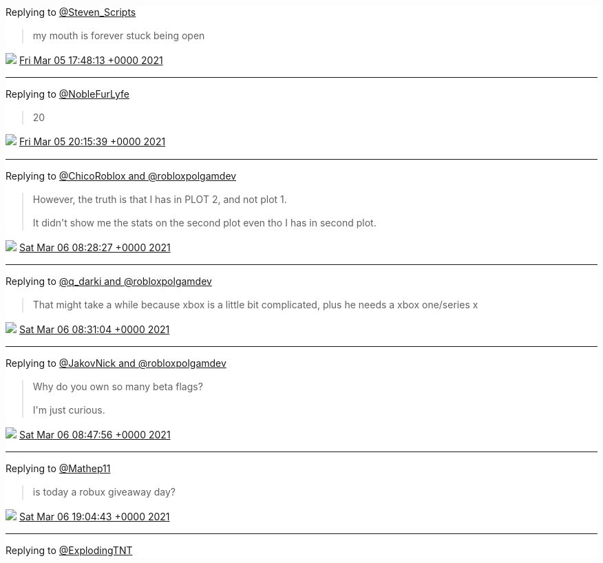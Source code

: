 Replying to [@Steven\_Scripts](https://twitter.com/Steven_Scripts/status/1367892374513459208)

> my mouth is forever stuck being open

<img src="../../media/tweet.ico" width="12" /> [Fri Mar 05 17:48:13 +0000 2021](https://twitter.com/ABFanboy06/status/1367894733872377859)

----

Replying to [@NobleFurLyfe](https://twitter.com/NobleFurLyfe/status/1367907288564916225)

> 20

<img src="../../media/tweet.ico" width="12" /> [Fri Mar 05 20:15:39 +0000 2021](https://twitter.com/ABFanboy06/status/1367931835934707717)

----

Replying to [@ChicoRoblox and @robloxpolgamdev](https://twitter.com/ChicoRoblox/status/1367987174600306688)

> However, the truth is that I has in PLOT 2, and not plot 1\.  
>   
> It didn't show me the stats on the second plot even tho I has in second plot\.

<img src="../../media/tweet.ico" width="12" /> [Sat Mar 06 08:28:27 +0000 2021](https://twitter.com/ABFanboy06/status/1368116252556812289)

----

Replying to [@q\_darki and @robloxpolgamdev](https://twitter.com/lobotomiacraft/status/1367897508257689602)

> That might take a while because xbox is a little bit complicated, plus he needs a xbox one/series x

<img src="../../media/tweet.ico" width="12" /> [Sat Mar 06 08:31:04 +0000 2021](https://twitter.com/ABFanboy06/status/1368116910575980549)

----

Replying to [@JakovNick and @robloxpolgamdev](https://twitter.com/JakovNick/status/1367947623890575364)

> Why do you own so many beta flags?  
>   
> I'm just curious\.

<img src="../../media/tweet.ico" width="12" /> [Sat Mar 06 08:47:56 +0000 2021](https://twitter.com/ABFanboy06/status/1368121154507075587)

----

Replying to [@Mathep11](https://twitter.com/Mathep11/status/1368235766367805441)

> is today a robux giveaway day?

<img src="../../media/tweet.ico" width="12" /> [Sat Mar 06 19:04:43 +0000 2021](https://twitter.com/ABFanboy06/status/1368276375543676928)

----

Replying to [@ExplodingTNT](https://twitter.com/ExplodingTNT/status/1368329809051475989)
